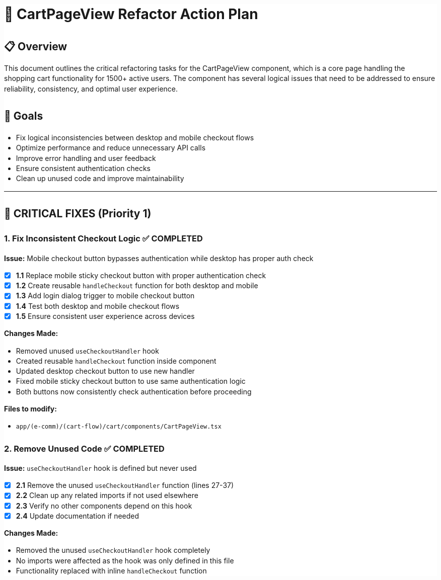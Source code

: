 # 🛒 CartPageView Refactor Action Plan

## 📋 Overview
This document outlines the critical refactoring tasks for the CartPageView component, which is a core page handling the shopping cart functionality for 1500+ active users. The component has several logical issues that need to be addressed to ensure reliability, consistency, and optimal user experience.

## 🎯 Goals
- Fix logical inconsistencies between desktop and mobile checkout flows
- Optimize performance and reduce unnecessary API calls
- Improve error handling and user feedback
- Ensure consistent authentication checks
- Clean up unused code and improve maintainability

---

## 🔧 CRITICAL FIXES (Priority 1)

### 1. Fix Inconsistent Checkout Logic ✅ COMPLETED
**Issue:** Mobile checkout button bypasses authentication while desktop has proper auth check

- [x] **1.1** Replace mobile sticky checkout button with proper authentication check
- [x] **1.2** Create reusable `handleCheckout` function for both desktop and mobile
- [x] **1.3** Add login dialog trigger to mobile checkout button
- [x] **1.4** Test both desktop and mobile checkout flows
- [x] **1.5** Ensure consistent user experience across devices

**Changes Made:**
- Removed unused `useCheckoutHandler` hook
- Created reusable `handleCheckout` function inside component
- Updated desktop checkout button to use new handler
- Fixed mobile sticky checkout button to use same authentication logic
- Both buttons now consistently check authentication before proceeding

**Files to modify:**
- `app/(e-comm)/(cart-flow)/cart/components/CartPageView.tsx`

### 2. Remove Unused Code ✅ COMPLETED
**Issue:** `useCheckoutHandler` hook is defined but never used

- [x] **2.1** Remove the unused `useCheckoutHandler` function (lines 27-37)
- [x] **2.2** Clean up any related imports if not used elsewhere
- [x] **2.3** Verify no other components depend on this hook
- [x] **2.4** Update documentation if needed

**Changes Made:**
- Removed the unused `useCheckoutHandler` hook completely
- No imports were affected as the hook was only defined in this file
- Functionality replaced with inline `handleCheckout` function

